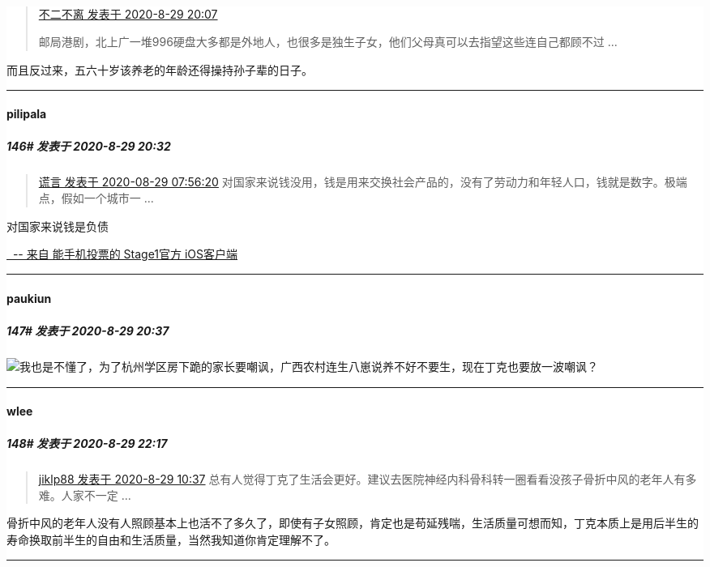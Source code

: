 

<blockquote><a href="httphttps://bbs.saraba1st.com/2b/forum.php?mod=redirect&amp;goto=findpost&amp;pid=48586482&amp;ptid=1957023" target="_blank">不二不离 发表于 2020-8-29 20:07</a>

邮局港剧，北上广一堆996硬盘大多都是外地人，也很多是独生子女，他们父母真可以去指望这些连自己都顾不过 ...</blockquote>
而且反过来，五六十岁该养老的年龄还得操持孙子辈的日子。







*****

####  pilipala  
##### 146#       发表于 2020-8-29 20:32



<blockquote><a href="httphttps://bbs.saraba1st.com/2b/forum.php?mod=redirect&amp;goto=findpost&amp;pid=48581297&amp;ptid=1957023" target="_blank">谎言 发表于 2020-08-29 07:56:20</a>
对国家来说钱没用，钱是用来交换社会产品的，没有了劳动力和年轻人口，钱就是数字。极端点，假如一个城市一 ...</blockquote>对国家来说钱是负债

[  -- 来自 能手机投票的 Stage1官方 iOS客户端](https://itunes.apple.com/fi/app/saraba1st/id1221237470?mt=8)







*****

####  paukiun  
##### 147#       发表于 2020-8-29 20:37



<img src="https://static.saraba1st.com/image/smiley/face2017/001.png" referrerpolicy="no-referrer">我也是不懂了，为了杭州学区房下跪的家长要嘲讽，广西农村连生八崽说养不好不要生，现在丁克也要放一波嘲讽？







*****

####  wlee  
##### 148#       发表于 2020-8-29 22:17



<blockquote><a href="httphttps://bbs.saraba1st.com/2b/forum.php?mod=redirect&amp;goto=findpost&amp;pid=48582178&amp;ptid=1957023" target="_blank">jiklp88 发表于 2020-8-29 10:37</a>
总有人觉得丁克了生活会更好。建议去医院神经内科骨科转一圈看看没孩子骨折中风的老年人有多难。人家不一定 ...</blockquote>
骨折中风的老年人没有人照顾基本上也活不了多久了，即使有子女照顾，肯定也是苟延残喘，生活质量可想而知，丁克本质上是用后半生的寿命换取前半生的自由和生活质量，当然我知道你肯定理解不了。







*****
